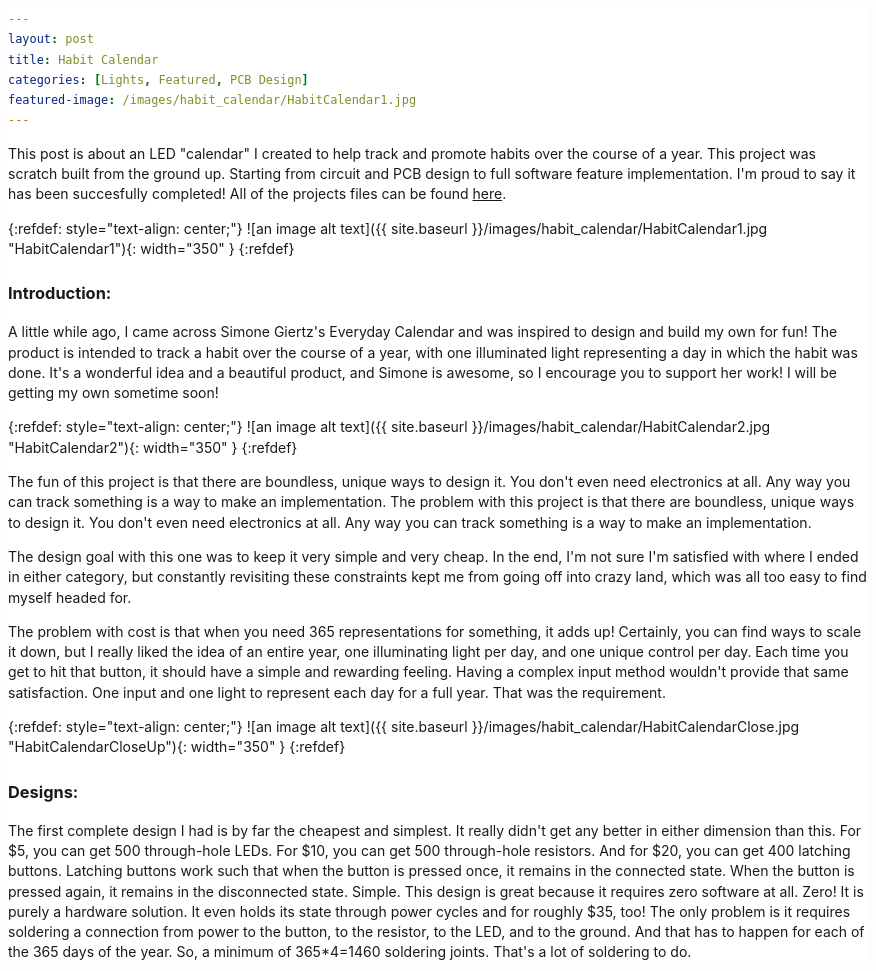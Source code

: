 ```yaml
---
layout: post
title: Habit Calendar
categories: [Lights, Featured, PCB Design]
featured-image: /images/habit_calendar/HabitCalendar1.jpg
---
```


This post is about an LED "calendar" I created to help track and promote habits over the course of a year. This project was scratch built from the ground up. Starting from circuit and PCB design to full software feature implementation. I'm proud to say it has been succesfully completed! All of the projects files can be found [here](https://github.com/BradleyConn/habit-calendar/blob/master/).

{:refdef: style="text-align: center;"}
![an image alt text]({{ site.baseurl }}/images/habit_calendar/HabitCalendar1.jpg "HabitCalendar1"){: width="350" }
{:refdef}

### Introduction:

A little while ago, I came across Simone Giertz's Everyday Calendar and was inspired to design and build my own for fun! The product is intended to track a habit over the course of a year, with one illuminated light representing a day in which the habit was done. It's a wonderful idea and a beautiful product, and Simone is awesome, so I encourage you to support her work! I will be getting my own sometime soon!

{:refdef: style="text-align: center;"}
![an image alt text]({{ site.baseurl }}/images/habit_calendar/HabitCalendar2.jpg "HabitCalendar2"){: width="350" }
{:refdef}

The fun of this project is that there are boundless, unique ways to design it. You don't even need electronics at all. Any way you can track something is a way to make an implementation. The problem with this project is that there are boundless, unique ways to design it. You don't even need electronics at all. Any way you can track something is a way to make an implementation.

The design goal with this one was to keep it very simple and very cheap. In the end, I'm not sure I'm satisfied with where I ended in either category, but constantly revisiting these constraints kept me from going off into crazy land, which was all too easy to find myself headed for.

The problem with cost is that when you need 365 representations for something, it adds up! Certainly, you can find ways to scale it down, but I really liked the idea of an entire year, one illuminating light per day, and one unique control per day. Each time you get to hit that button, it should have a simple and rewarding feeling. Having a complex input method wouldn't provide that same satisfaction. One input and one light to represent each day for a full year. That was the requirement.

{:refdef: style="text-align: center;"}
![an image alt text]({{ site.baseurl }}/images/habit_calendar/HabitCalendarClose.jpg "HabitCalendarCloseUp"){: width="350" }
{:refdef}

### Designs:

The first complete design I had is by far the cheapest and simplest. It really didn't get any better in either dimension than this.
For $5, you can get 500 through-hole LEDs. For $10, you can get 500 through-hole resistors. And for $20, you can get 400 latching buttons. Latching buttons work such that when the button is pressed once, it remains in the connected state. When the button is pressed again, it remains in the disconnected state. Simple. This design is great because it requires zero software at all. Zero! It is purely a hardware solution. It even holds its state through power cycles and for roughly $35, too! The only problem is it requires soldering a connection from power to the button, to the resistor, to the LED, and to the ground. And that has to happen for each of the 365 days of the year. So, a minimum of 365*4=1460 soldering joints. That's a lot of soldering to do.

